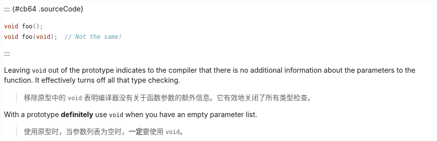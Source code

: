 ::: {#cb64 .sourceCode}

```c
void foo();
void foo(void);  // Not the same!
```

:::

Leaving `void` out of the prototype indicates to the compiler that there is no additional information about the parameters to the function. It effectively turns off all that type checking.

> 移除原型中的 `void` 表明编译器没有关于函数参数的额外信息。它有效地关闭了所有类型检查。

With a prototype **definitely** use `void` when you have an empty parameter list.

> 使用原型时，当参数列表为空时，**一定**要使用 `void`。
